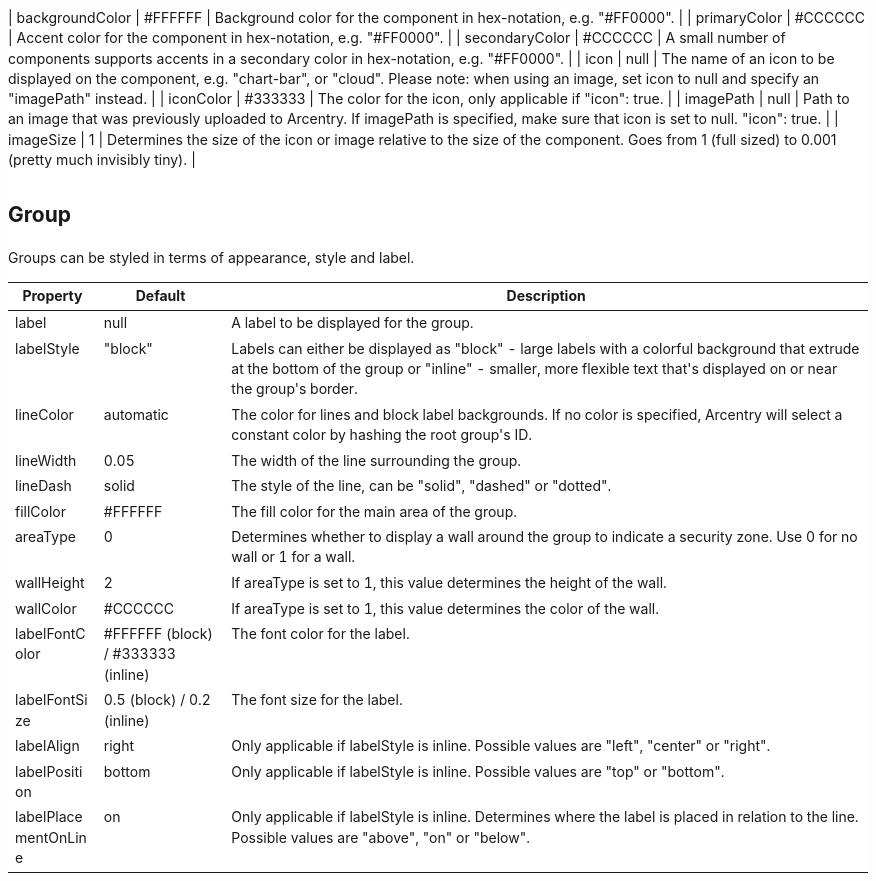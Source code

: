| backgroundColor | #FFFFFF | Background color for the component in hex-notation, e.g. "#FF0000".                                                                                                        |
| primaryColor    | #CCCCCC | Accent color for the component in hex-notation, e.g. "#FF0000".                                                                                                            |
| secondaryColor  | #CCCCCC | A small number of components supports accents in a secondary color in hex-notation, e.g. "#FF0000".                                                                        |
| icon            | null    | The name of an icon to be displayed on the component, e.g. "chart-bar", or "cloud". Please note: when using an image, set icon to null and specify an "imagePath" instead. |
| iconColor       | #333333 | The color for the icon, only applicable if "icon": true.                                                                                                                   |
| imagePath       | null    | Path to an image that was previously uploaded to Arcentry. If imagePath is specified, make sure that icon is set to null. "icon": true.                                    |
| imageSize       | 1       | Determines the size of the icon or image relative to the size of the component. Goes from 1 (full sized) to 0.001 (pretty much invisibly tiny).                            |

## Group

Groups can be styled in terms of appearance, style and label.

| Property             | Default                            | Description                                                                                                                                                                                                           |
| -------------------- | ---------------------------------- | --------------------------------------------------------------------------------------------------------------------------------------------------------------------------------------------------------------------- |
| label                | null                               | A label to be displayed for the group.                                                                                                                                                                                |
| labelStyle           | "block"                            | Labels can either be displayed as "block" - large labels with a colorful background that extrude at the bottom of the group or "inline" - smaller, more flexible text that's displayed on or near the group's border. |
| lineColor            | automatic                          | The color for lines and block label backgrounds. If no color is specified, Arcentry will select a constant color by hashing the root group's ID.                                                                      |
| lineWidth            | 0.05                               | The width of the line surrounding the group.                                                                                                                                                                          |
| lineDash             | solid                              | The style of the line, can be "solid", "dashed" or "dotted".                                                                                                                                                          |
| fillColor            | #FFFFFF                            | The fill color for the main area of the group.                                                                                                                                                                        |
| areaType             | 0                                  | Determines whether to display a wall around the group to indicate a security zone. Use 0 for no wall or 1 for a wall.                                                                                                 |
| wallHeight           | 2                                  | If areaType is set to 1, this value determines the height of the wall.                                                                                                                                                |
| wallColor            | #CCCCCC                            | If areaType is set to 1, this value determines the color of the wall.                                                                                                                                                 |
| labelFontColor       | #FFFFFF (block) / #333333 (inline) | The font color for the label.                                                                                                                                                                                         |
| labelFontSize        | 0.5 (block) / 0.2 (inline)         | The font size for the label.                                                                                                                                                                                          |
| labelAlign           | right                              | Only applicable if labelStyle is inline. Possible values are "left", "center" or "right".                                                                                                                             |
| labelPosition        | bottom                             | Only applicable if labelStyle is inline. Possible values are "top" or "bottom".                                                                                                                                       |
| labelPlacementOnLine | on                                 | Only applicable if labelStyle is inline. Determines where the label is placed in relation to the line. Possible values are "above", "on" or "below".                                                                  |